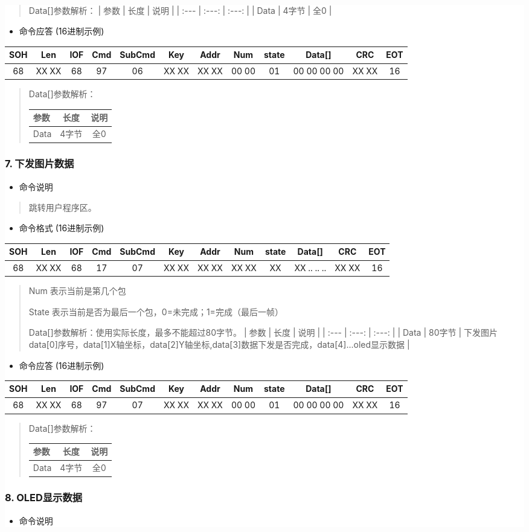 > Data[]参数解析：
> | 参数 | 长度  | 说明  |
> | :--- | :---: | :---: |
> | Data | 4字节 | 全0  |

* 命令应答 (16进制示例)

|  SOH  |  Len  |  IOF  |  Cmd  | SubCmd |  Key  | Addr  |  Num  | state |   Data[]    |  CRC  |  EOT  |
| :---: | :---: | :---: | :---: | :----: | :---: | :---: | :---: | :---: | :---------: | :---: | :---: |
|  68   | XX XX |  68   |  97   |   06   | XX XX | XX XX | 00 00 |  01   | 00 00 00 00 | XX XX |  16   |

> Data[]参数解析： 
>
> | 参数 | 长度  |      说明      |
> | :--- | :---: | :------------: |
> | Data | 4字节 | 全0 |


### 7. 下发图片数据

* 命令说明
  
> 跳转用户程序区。

* 命令格式 (16进制示例)
  
|  SOH  |  Len  |  IOF  |  Cmd  | SubCmd |  Key  | Addr  |  Num  | state |   Data[]    |  CRC  |  EOT  |
| :---: | :---: | :---: | :---: | :----: | :---: | :---: | :---: | :---: | :---------: | :---: | :---: |
|  68   | XX XX |  68   |  17   |   07   | XX XX | XX XX | XX XX |  XX   | XX .. .. .. | XX XX |  16   |

> Num 表示当前是第几个包
> 
> State 表示当前是否为最后一个包，0=未完成；1=完成（最后一帧）
> 
> Data[]参数解析：使用实际长度，最多不能超过80字节。
> | 参数 | 长度  | 说明  |
> | :--- | :---: | :---: |
> | Data | 80字节 | 下发图片data[0]序号，data[1]X轴坐标，data[2]Y轴坐标,data[3]数据下发是否完成，data[4]...oled显示数据  |


* 命令应答 (16进制示例)

|  SOH  |  Len  |  IOF  |  Cmd  | SubCmd |  Key  | Addr  |  Num  | state |   Data[]    |  CRC  |  EOT  |
| :---: | :---: | :---: | :---: | :----: | :---: | :---: | :---: | :---: | :---------: | :---: | :---: |
|  68   | XX XX |  68   |  97   |   07   | XX XX | XX XX | 00 00 |  01   | 00 00 00 00 | XX XX |  16   |

> Data[]参数解析： 
>
> | 参数 | 长度  |      说明      |
> | :--- | :---: | :------------: |
> | Data | 4字节 | 全0 |

### 8. OLED显示数据

* 命令说明
  